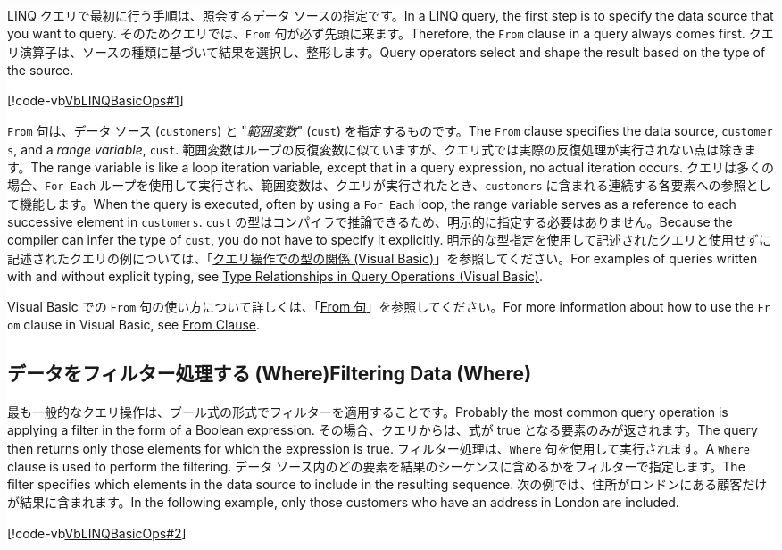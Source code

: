  <span data-ttu-id="7e339-110">LINQ クエリで最初に行う手順は、照会するデータ ソースの指定です。</span><span class="sxs-lookup"><span data-stu-id="7e339-110">In a LINQ query, the first step is to specify the data source that you want to query.</span></span> <span data-ttu-id="7e339-111">そのためクエリでは、`From` 句が必ず先頭に来ます。</span><span class="sxs-lookup"><span data-stu-id="7e339-111">Therefore, the `From` clause in a query always comes first.</span></span> <span data-ttu-id="7e339-112">クエリ演算子は、ソースの種類に基づいて結果を選択し、整形します。</span><span class="sxs-lookup"><span data-stu-id="7e339-112">Query operators select and shape the result based on the type of the source.</span></span>  
  
 [!code-vb[VbLINQBasicOps#1](~/samples/snippets/visualbasic/VS_Snippets_VBCSharp/VbLINQBasicOps/VB/Class1.vb#1)]  
  
 <span data-ttu-id="7e339-113">`From` 句は、データ ソース (`customers`) と "*範囲変数*" (`cust`) を指定するものです。</span><span class="sxs-lookup"><span data-stu-id="7e339-113">The `From` clause specifies the data source, `customers`, and a *range variable*, `cust`.</span></span> <span data-ttu-id="7e339-114">範囲変数はループの反復変数に似ていますが、クエリ式では実際の反復処理が実行されない点は除きます。</span><span class="sxs-lookup"><span data-stu-id="7e339-114">The range variable is like a loop iteration variable, except that in a query expression, no actual iteration occurs.</span></span> <span data-ttu-id="7e339-115">クエリは多くの場合、`For Each` ループを使用して実行され、範囲変数は、クエリが実行されたとき、`customers` に含まれる連続する各要素への参照として機能します。</span><span class="sxs-lookup"><span data-stu-id="7e339-115">When the query is executed, often by using a `For Each` loop, the range variable serves as a reference to each successive element in `customers`.</span></span> <span data-ttu-id="7e339-116">`cust` の型はコンパイラで推論できるため、明示的に指定する必要はありません。</span><span class="sxs-lookup"><span data-stu-id="7e339-116">Because the compiler can infer the type of `cust`, you do not have to specify it explicitly.</span></span> <span data-ttu-id="7e339-117">明示的な型指定を使用して記述されたクエリと使用せずに記述されたクエリの例については、「[クエリ操作での型の関係 (Visual Basic)](type-relationships-in-query-operations.md)」を参照してください。</span><span class="sxs-lookup"><span data-stu-id="7e339-117">For examples of queries written with and without explicit typing, see [Type Relationships in Query Operations (Visual Basic)](type-relationships-in-query-operations.md).</span></span>  
  
 <span data-ttu-id="7e339-118">Visual Basic での `From` 句の使い方について詳しくは、「[From 句](../../../language-reference/queries/from-clause.md)」を参照してください。</span><span class="sxs-lookup"><span data-stu-id="7e339-118">For more information about how to use the `From` clause in Visual Basic, see [From Clause](../../../language-reference/queries/from-clause.md).</span></span>  
  
## <a name="filtering-data-where"></a><span data-ttu-id="7e339-119">データをフィルター処理する (Where)</span><span class="sxs-lookup"><span data-stu-id="7e339-119">Filtering Data (Where)</span></span>  

 <span data-ttu-id="7e339-120">最も一般的なクエリ操作は、ブール式の形式でフィルターを適用することです。</span><span class="sxs-lookup"><span data-stu-id="7e339-120">Probably the most common query operation is applying a filter in the form of a Boolean expression.</span></span> <span data-ttu-id="7e339-121">その場合、クエリからは、式が true となる要素のみが返されます。</span><span class="sxs-lookup"><span data-stu-id="7e339-121">The query then returns only those elements for which the expression is true.</span></span> <span data-ttu-id="7e339-122">フィルター処理は、`Where` 句を使用して実行されます。</span><span class="sxs-lookup"><span data-stu-id="7e339-122">A `Where` clause is used to perform the filtering.</span></span> <span data-ttu-id="7e339-123">データ ソース内のどの要素を結果のシーケンスに含めるかをフィルターで指定します。</span><span class="sxs-lookup"><span data-stu-id="7e339-123">The filter specifies which elements in the data source to include in the resulting sequence.</span></span> <span data-ttu-id="7e339-124">次の例では、住所がロンドンにある顧客だけが結果に含まれます。</span><span class="sxs-lookup"><span data-stu-id="7e339-124">In the following example, only those customers who have an address in London are included.</span></span>  
  
 [!code-vb[VbLINQBasicOps#2](~/samples/snippets/visualbasic/VS_Snippets_VBCSharp/VbLINQBasicOps/VB/Class1.vb#2)]  
  
